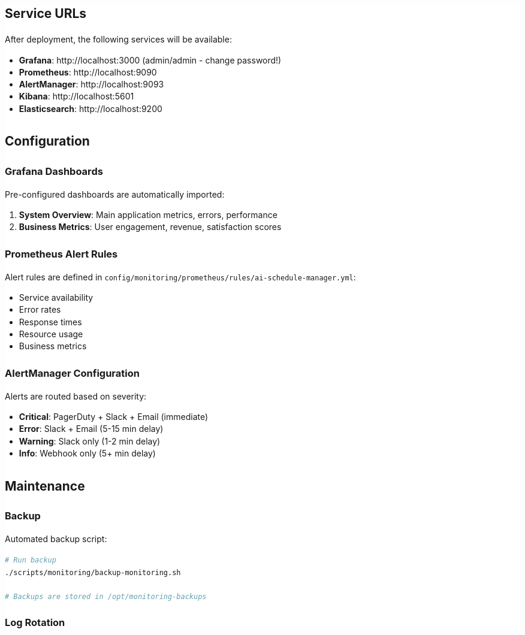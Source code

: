 ## Service URLs

After deployment, the following services will be available:

- **Grafana**: http://localhost:3000 (admin/admin - change password!)
- **Prometheus**: http://localhost:9090
- **AlertManager**: http://localhost:9093
- **Kibana**: http://localhost:5601
- **Elasticsearch**: http://localhost:9200

## Configuration

### Grafana Dashboards

Pre-configured dashboards are automatically imported:

1. **System Overview**: Main application metrics, errors, performance
2. **Business Metrics**: User engagement, revenue, satisfaction scores

### Prometheus Alert Rules

Alert rules are defined in `config/monitoring/prometheus/rules/ai-schedule-manager.yml`:

- Service availability
- Error rates
- Response times
- Resource usage
- Business metrics

### AlertManager Configuration

Alerts are routed based on severity:

- **Critical**: PagerDuty + Slack + Email (immediate)
- **Error**: Slack + Email (5-15 min delay)
- **Warning**: Slack only (1-2 min delay)
- **Info**: Webhook only (5+ min delay)

## Maintenance

### Backup

Automated backup script:

```bash
# Run backup
./scripts/monitoring/backup-monitoring.sh

# Backups are stored in /opt/monitoring-backups
```

### Log Rotation
